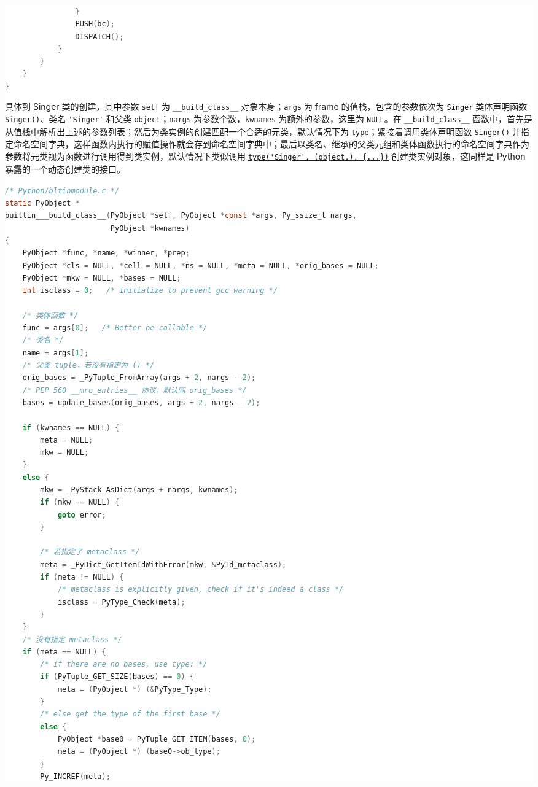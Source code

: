 ```c
                }
                PUSH(bc);
                DISPATCH();
            }
        }
    }
}
```
具体到 Singer 类的创建，其中参数 `self` 为 `__build_class__` 对象本身；`args` 为 frame 的值栈，包含的参数依次为 `Singer` 类体声明函数 `Singer()`、类名 `'Singer'` 和父类 `object`；`nargs` 为参数个数，`kwnames` 为额外的参数，这里为 `NULL`。在 `__build_class__` 函数中，首先是从值栈中解析出上述的参数列表；然后为类实例的创建匹配一个合适的元类，默认情况下为 `type`；紧接着调用类体声明函数 `Singer()` 并指定命名空间字典，这样函数内执行的赋值操作就会存到命名空间字典中；最后以类名、继承的父类元组和类体函数执行的命名空间字典作为参数将元类视为函数进行调用得到类实例，默认情况下类似调用 [`type('Singer', (object,), {...})`](https://docs.python.org/zh-cn/3.8/library/functions.html#type) 创建类实例对象，这同样是 Python 暴露的一个动态创建类的接口。
```c
/* Python/bltinmodule.c */
static PyObject *
builtin___build_class__(PyObject *self, PyObject *const *args, Py_ssize_t nargs,
                        PyObject *kwnames)
{
    PyObject *func, *name, *winner, *prep;
    PyObject *cls = NULL, *cell = NULL, *ns = NULL, *meta = NULL, *orig_bases = NULL;
    PyObject *mkw = NULL, *bases = NULL;
    int isclass = 0;   /* initialize to prevent gcc warning */

    /* 类体函数 */
    func = args[0];   /* Better be callable */
    /* 类名 */
    name = args[1];
    /* 父类 tuple，若没有指定为 () */
    orig_bases = _PyTuple_FromArray(args + 2, nargs - 2);
    /* PEP 560 __mro_entries__ 协议，默认同 orig_bases */
    bases = update_bases(orig_bases, args + 2, nargs - 2);

    if (kwnames == NULL) {
        meta = NULL;
        mkw = NULL;
    }
    else {
        mkw = _PyStack_AsDict(args + nargs, kwnames);
        if (mkw == NULL) {
            goto error;
        }

        /* 若指定了 metaclass */
        meta = _PyDict_GetItemIdWithError(mkw, &PyId_metaclass);
        if (meta != NULL) {
            /* metaclass is explicitly given, check if it's indeed a class */
            isclass = PyType_Check(meta);
        }
    }
    /* 没有指定 metaclass */
    if (meta == NULL) {
        /* if there are no bases, use type: */
        if (PyTuple_GET_SIZE(bases) == 0) {
            meta = (PyObject *) (&PyType_Type);
        }
        /* else get the type of the first base */
        else {
            PyObject *base0 = PyTuple_GET_ITEM(bases, 0);
            meta = (PyObject *) (base0->ob_type);
        }
        Py_INCREF(meta);
```